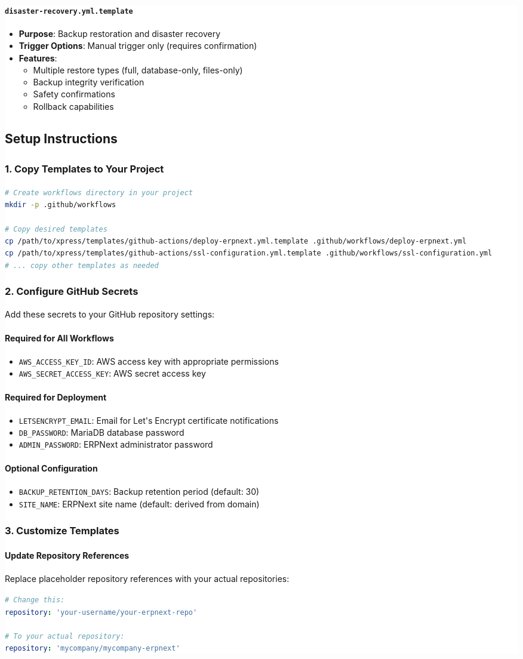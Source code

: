 #### `disaster-recovery.yml.template`
- **Purpose**: Backup restoration and disaster recovery
- **Trigger Options**: Manual trigger only (requires confirmation)
- **Features**:
  - Multiple restore types (full, database-only, files-only)
  - Backup integrity verification
  - Safety confirmations
  - Rollback capabilities

## Setup Instructions

### 1. Copy Templates to Your Project

```bash
# Create workflows directory in your project
mkdir -p .github/workflows

# Copy desired templates
cp /path/to/xpress/templates/github-actions/deploy-erpnext.yml.template .github/workflows/deploy-erpnext.yml
cp /path/to/xpress/templates/github-actions/ssl-configuration.yml.template .github/workflows/ssl-configuration.yml
# ... copy other templates as needed
```

### 2. Configure GitHub Secrets

Add these secrets to your GitHub repository settings:

#### Required for All Workflows
- `AWS_ACCESS_KEY_ID`: AWS access key with appropriate permissions
- `AWS_SECRET_ACCESS_KEY`: AWS secret access key

#### Required for Deployment
- `LETSENCRYPT_EMAIL`: Email for Let's Encrypt certificate notifications
- `DB_PASSWORD`: MariaDB database password
- `ADMIN_PASSWORD`: ERPNext administrator password

#### Optional Configuration
- `BACKUP_RETENTION_DAYS`: Backup retention period (default: 30)
- `SITE_NAME`: ERPNext site name (default: derived from domain)

### 3. Customize Templates

#### Update Repository References
Replace placeholder repository references with your actual repositories:
```yaml
# Change this:
repository: 'your-username/your-erpnext-repo'

# To your actual repository:
repository: 'mycompany/mycompany-erpnext'
```
